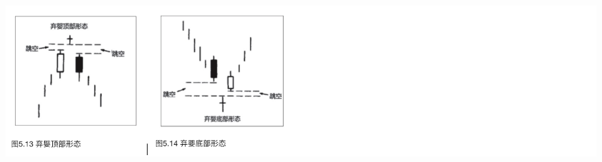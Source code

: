 <img src="JapaneseCandlestickChartingTechniques46.png" width="200" /> | <img src="JapaneseCandlestickChartingTechniques47.png" width="200" />